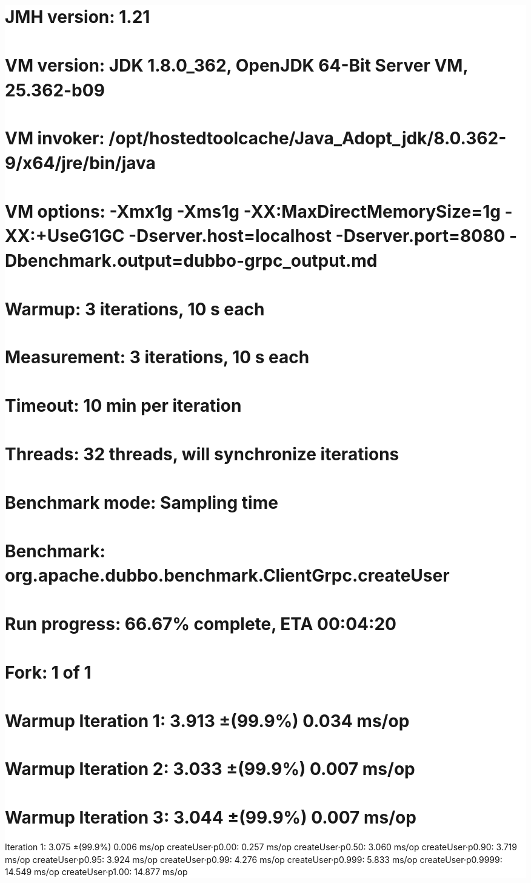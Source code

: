 
# JMH version: 1.21
# VM version: JDK 1.8.0_362, OpenJDK 64-Bit Server VM, 25.362-b09
# VM invoker: /opt/hostedtoolcache/Java_Adopt_jdk/8.0.362-9/x64/jre/bin/java
# VM options: -Xmx1g -Xms1g -XX:MaxDirectMemorySize=1g -XX:+UseG1GC -Dserver.host=localhost -Dserver.port=8080 -Dbenchmark.output=dubbo-grpc_output.md
# Warmup: 3 iterations, 10 s each
# Measurement: 3 iterations, 10 s each
# Timeout: 10 min per iteration
# Threads: 32 threads, will synchronize iterations
# Benchmark mode: Sampling time
# Benchmark: org.apache.dubbo.benchmark.ClientGrpc.createUser

# Run progress: 66.67% complete, ETA 00:04:20
# Fork: 1 of 1
# Warmup Iteration   1: 3.913 ±(99.9%) 0.034 ms/op
# Warmup Iteration   2: 3.033 ±(99.9%) 0.007 ms/op
# Warmup Iteration   3: 3.044 ±(99.9%) 0.007 ms/op
Iteration   1: 3.075 ±(99.9%) 0.006 ms/op
                 createUser·p0.00:   0.257 ms/op
                 createUser·p0.50:   3.060 ms/op
                 createUser·p0.90:   3.719 ms/op
                 createUser·p0.95:   3.924 ms/op
                 createUser·p0.99:   4.276 ms/op
                 createUser·p0.999:  5.833 ms/op
                 createUser·p0.9999: 14.549 ms/op
                 createUser·p1.00:   14.877 ms/op
